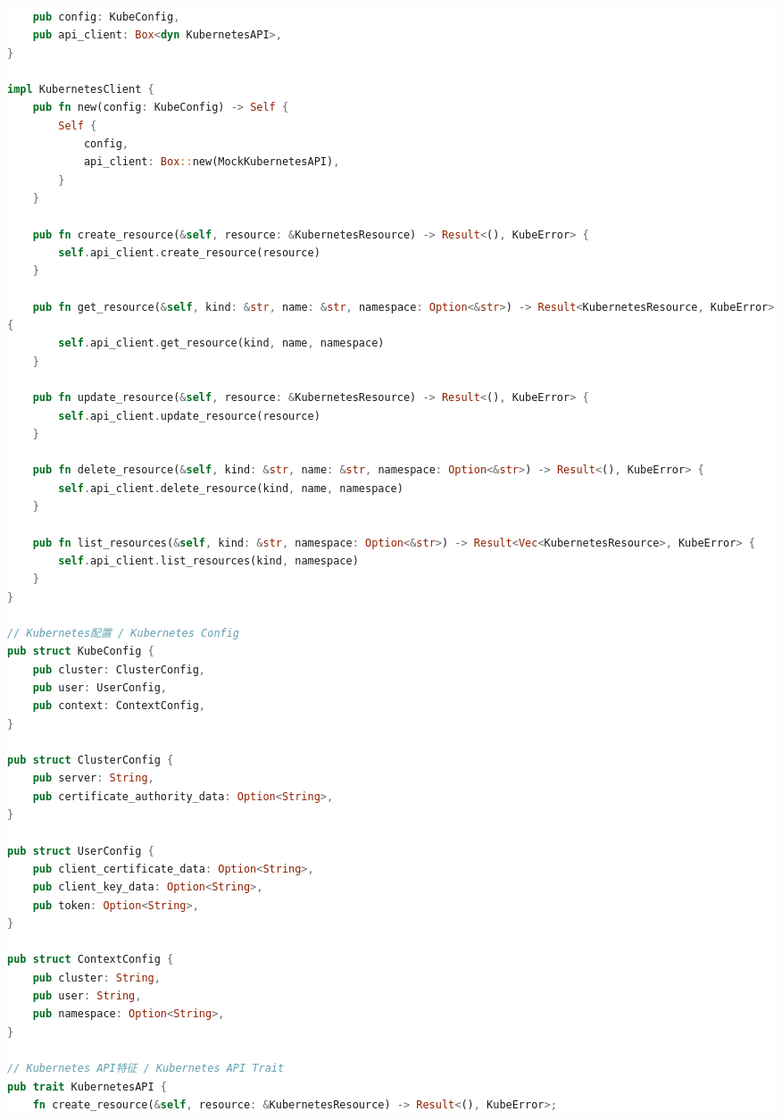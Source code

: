 ```rust
    pub config: KubeConfig,
    pub api_client: Box<dyn KubernetesAPI>,
}

impl KubernetesClient {
    pub fn new(config: KubeConfig) -> Self {
        Self {
            config,
            api_client: Box::new(MockKubernetesAPI),
        }
    }
    
    pub fn create_resource(&self, resource: &KubernetesResource) -> Result<(), KubeError> {
        self.api_client.create_resource(resource)
    }
    
    pub fn get_resource(&self, kind: &str, name: &str, namespace: Option<&str>) -> Result<KubernetesResource, KubeError> {
        self.api_client.get_resource(kind, name, namespace)
    }
    
    pub fn update_resource(&self, resource: &KubernetesResource) -> Result<(), KubeError> {
        self.api_client.update_resource(resource)
    }
    
    pub fn delete_resource(&self, kind: &str, name: &str, namespace: Option<&str>) -> Result<(), KubeError> {
        self.api_client.delete_resource(kind, name, namespace)
    }
    
    pub fn list_resources(&self, kind: &str, namespace: Option<&str>) -> Result<Vec<KubernetesResource>, KubeError> {
        self.api_client.list_resources(kind, namespace)
    }
}

// Kubernetes配置 / Kubernetes Config
pub struct KubeConfig {
    pub cluster: ClusterConfig,
    pub user: UserConfig,
    pub context: ContextConfig,
}

pub struct ClusterConfig {
    pub server: String,
    pub certificate_authority_data: Option<String>,
}

pub struct UserConfig {
    pub client_certificate_data: Option<String>,
    pub client_key_data: Option<String>,
    pub token: Option<String>,
}

pub struct ContextConfig {
    pub cluster: String,
    pub user: String,
    pub namespace: Option<String>,
}

// Kubernetes API特征 / Kubernetes API Trait
pub trait KubernetesAPI {
    fn create_resource(&self, resource: &KubernetesResource) -> Result<(), KubeError>;
```